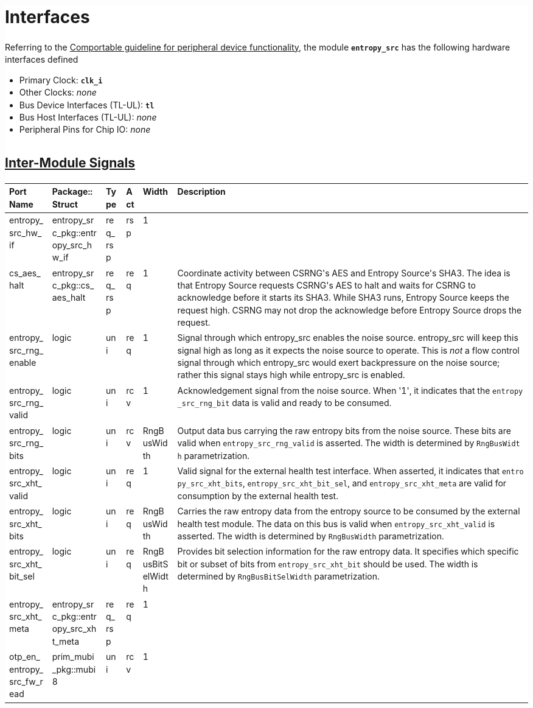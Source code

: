 # Interfaces


Referring to the [Comportable guideline for peripheral device functionality](https://opentitan.org/book/doc/contributing/hw/comportability), the module **`entropy_src`** has the following hardware interfaces defined
- Primary Clock: **`clk_i`**
- Other Clocks: *none*
- Bus Device Interfaces (TL-UL): **`tl`**
- Bus Host Interfaces (TL-UL): *none*
- Peripheral Pins for Chip IO: *none*

## [Inter-Module Signals](https://opentitan.org/book/doc/contributing/hw/comportability/index.html#inter-signal-handling)

| Port Name                  | Package::Struct                       | Type    | Act   | Width             | Description                                                                                                                                                                                                                                                                                                                       |
|:---------------------------|:--------------------------------------|:--------|:------|:------------------|:----------------------------------------------------------------------------------------------------------------------------------------------------------------------------------------------------------------------------------------------------------------------------------------------------------------------------------|
| entropy_src_hw_if          | entropy_src_pkg::entropy_src_hw_if    | req_rsp | rsp   | 1                 |                                                                                                                                                                                                                                                                                                                                   |
| cs_aes_halt                | entropy_src_pkg::cs_aes_halt          | req_rsp | req   | 1                 | Coordinate activity between CSRNG's AES and Entropy Source's SHA3. The idea is that Entropy Source requests CSRNG's AES to halt and waits for CSRNG to acknowledge before it starts its SHA3. While SHA3 runs, Entropy Source keeps the request high. CSRNG may not drop the acknowledge before Entropy Source drops the request. |
| entropy_src_rng_enable     | logic                                 | uni     | req   | 1                 | Signal through which entropy_src enables the noise source. entropy_src will keep this signal high as long as it expects the noise source to operate. This is *not* a flow control signal through which entropy_src would exert backpressure on the noise source; rather this signal stays high while entropy_src is enabled.      |
| entropy_src_rng_valid      | logic                                 | uni     | rcv   | 1                 | Acknowledgement signal from the noise source. When '1', it indicates that the `entropy_src_rng_bit` data is valid and ready to be consumed.                                                                                                                                                                                       |
| entropy_src_rng_bits       | logic                                 | uni     | rcv   | RngBusWidth       | Output data bus carrying the raw entropy bits from the noise source. These bits are valid when `entropy_src_rng_valid` is asserted. The width is determined by `RngBusWidth` parametrization.                                                                                                                                     |
| entropy_src_xht_valid      | logic                                 | uni     | req   | 1                 | Valid signal for the external health test interface. When asserted, it indicates that `entropy_src_xht_bits`, `entropy_src_xht_bit_sel`, and `entropy_src_xht_meta` are valid for consumption by the external health test.                                                                                                        |
| entropy_src_xht_bits       | logic                                 | uni     | req   | RngBusWidth       | Carries the raw entropy data from the entropy source to be consumed by the external health test module. The data on this bus is valid when `entropy_src_xht_valid` is asserted. The width is determined by `RngBusWidth` parametrization.                                                                                         |
| entropy_src_xht_bit_sel    | logic                                 | uni     | req   | RngBusBitSelWidth | Provides bit selection information for the raw entropy data. It specifies which specific bit or subset of bits from `entropy_src_xht_bit` should be used. The width is determined by `RngBusBitSelWidth` parametrization.                                                                                                         |
| entropy_src_xht_meta       | entropy_src_pkg::entropy_src_xht_meta | req_rsp | req   | 1                 |                                                                                                                                                                                                                                                                                                                                   |
| otp_en_entropy_src_fw_read | prim_mubi_pkg::mubi8                  | uni     | rcv   | 1                 |                                                                                                                                                                                                                                                                                                                                   |